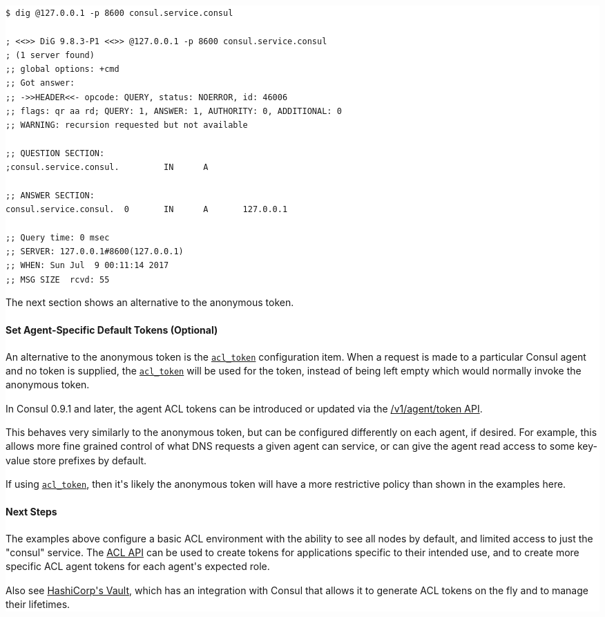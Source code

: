 ```
$ dig @127.0.0.1 -p 8600 consul.service.consul

; <<>> DiG 9.8.3-P1 <<>> @127.0.0.1 -p 8600 consul.service.consul
; (1 server found)
;; global options: +cmd
;; Got answer:
;; ->>HEADER<<- opcode: QUERY, status: NOERROR, id: 46006
;; flags: qr aa rd; QUERY: 1, ANSWER: 1, AUTHORITY: 0, ADDITIONAL: 0
;; WARNING: recursion requested but not available

;; QUESTION SECTION:
;consul.service.consul.         IN      A

;; ANSWER SECTION:
consul.service.consul.  0       IN      A       127.0.0.1

;; Query time: 0 msec
;; SERVER: 127.0.0.1#8600(127.0.0.1)
;; WHEN: Sun Jul  9 00:11:14 2017
;; MSG SIZE  rcvd: 55
```

The next section shows an alternative to the anonymous token.

#### Set Agent-Specific Default Tokens (Optional)

An alternative to the anonymous token is the [`acl_token`](/docs/agent/options.html#acl_token)
configuration item. When a request is made to a particular Consul agent and no token is
supplied, the [`acl_token`](/docs/agent/options.html#acl_token) will be used for the token,
instead of being left empty which would normally invoke the anonymous token.

In Consul 0.9.1 and later, the agent ACL tokens can be introduced or updated via the
[/v1/agent/token API](/agent/api-v1/api-server/agent.html#update-acl-tokens).

This behaves very similarly to the anonymous token, but can be configured differently on each
agent, if desired. For example, this allows more fine grained control of what DNS requests a
given agent can service, or can give the agent read access to some key-value store prefixes by
default.

If using [`acl_token`](/docs/agent/options.html#acl_token), then it's likely the anonymous
token will have a more restrictive policy than shown in the examples here.

#### Next Steps

The examples above configure a basic ACL environment with the ability to see all nodes
by default, and limited access to just the "consul" service. The [ACL API](/agent/api-v1/api-server/acl.html)
can be used to create tokens for applications specific to their intended use, and to create
more specific ACL agent tokens for each agent's expected role.

Also see [HashiCorp's Vault](https://www.vaultproject.io/docs/secrets/consul/index.html), which
has an integration with Consul that allows it to generate ACL tokens on the fly and to manage
their lifetimes.

